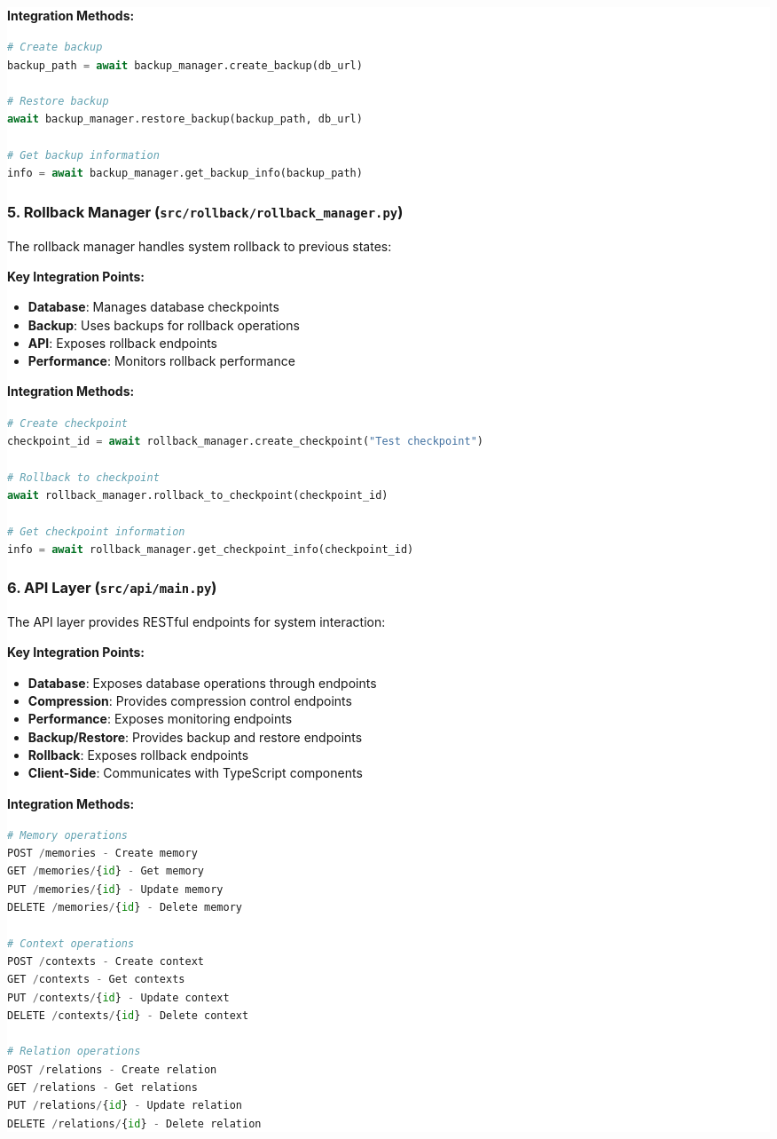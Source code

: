 **Integration Methods:**
```python
# Create backup
backup_path = await backup_manager.create_backup(db_url)

# Restore backup
await backup_manager.restore_backup(backup_path, db_url)

# Get backup information
info = await backup_manager.get_backup_info(backup_path)
```

### 5. Rollback Manager (`src/rollback/rollback_manager.py`)

The rollback manager handles system rollback to previous states:

**Key Integration Points:**
- **Database**: Manages database checkpoints
- **Backup**: Uses backups for rollback operations
- **API**: Exposes rollback endpoints
- **Performance**: Monitors rollback performance

**Integration Methods:**
```python
# Create checkpoint
checkpoint_id = await rollback_manager.create_checkpoint("Test checkpoint")

# Rollback to checkpoint
await rollback_manager.rollback_to_checkpoint(checkpoint_id)

# Get checkpoint information
info = await rollback_manager.get_checkpoint_info(checkpoint_id)
```

### 6. API Layer (`src/api/main.py`)

The API layer provides RESTful endpoints for system interaction:

**Key Integration Points:**
- **Database**: Exposes database operations through endpoints
- **Compression**: Provides compression control endpoints
- **Performance**: Exposes monitoring endpoints
- **Backup/Restore**: Provides backup and restore endpoints
- **Rollback**: Exposes rollback endpoints
- **Client-Side**: Communicates with TypeScript components

**Integration Methods:**
```python
# Memory operations
POST /memories - Create memory
GET /memories/{id} - Get memory
PUT /memories/{id} - Update memory
DELETE /memories/{id} - Delete memory

# Context operations
POST /contexts - Create context
GET /contexts - Get contexts
PUT /contexts/{id} - Update context
DELETE /contexts/{id} - Delete context

# Relation operations
POST /relations - Create relation
GET /relations - Get relations
PUT /relations/{id} - Update relation
DELETE /relations/{id} - Delete relation

```